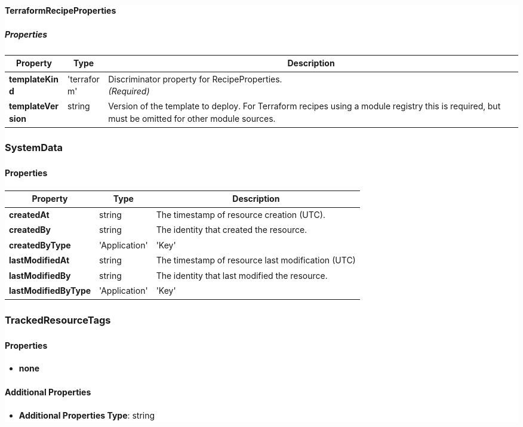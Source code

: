 #### TerraformRecipeProperties

##### Properties

| Property | Type | Description |
|----------|------|-------------|
| **templateKind** | 'terraform' | Discriminator property for RecipeProperties. <br />_(Required)_ |
| **templateVersion** | string | Version of the template to deploy. For Terraform recipes using a module registry this is required, but must be omitted for other module sources. |


### SystemData

#### Properties

| Property | Type | Description |
|----------|------|-------------|
| **createdAt** | string | The timestamp of resource creation (UTC). |
| **createdBy** | string | The identity that created the resource. |
| **createdByType** | 'Application' | 'Key' | 'ManagedIdentity' | 'User' | The type of identity that created the resource. |
| **lastModifiedAt** | string | The timestamp of resource last modification (UTC) |
| **lastModifiedBy** | string | The identity that last modified the resource. |
| **lastModifiedByType** | 'Application' | 'Key' | 'ManagedIdentity' | 'User' | The type of identity that created the resource. |

### TrackedResourceTags

#### Properties

* **none**

#### Additional Properties

* **Additional Properties Type**: string

